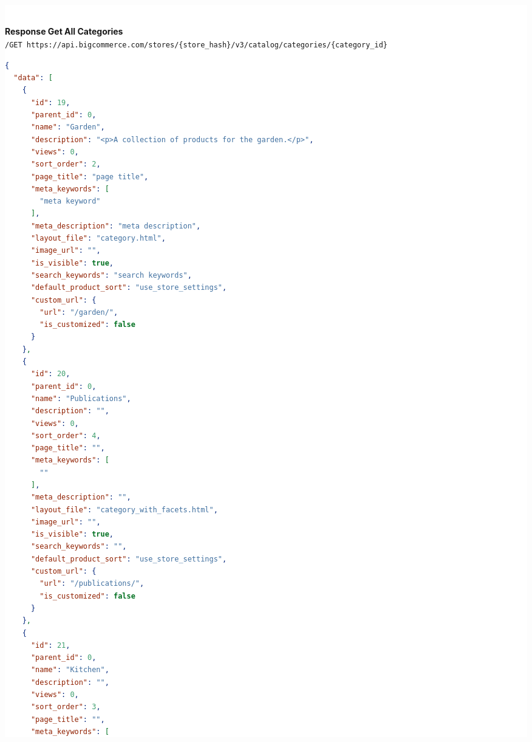 ```json
```

<br>



**Response Get All Categories**  
`/GET https://api.bigcommerce.com/stores/{store_hash}/v3/catalog/categories/{category_id}`


```json
{
  "data": [
    {
      "id": 19,
      "parent_id": 0,
      "name": "Garden",
      "description": "<p>A collection of products for the garden.</p>",
      "views": 0,
      "sort_order": 2,
      "page_title": "page title",
      "meta_keywords": [
        "meta keyword"
      ],
      "meta_description": "meta description",
      "layout_file": "category.html",
      "image_url": "",
      "is_visible": true,
      "search_keywords": "search keywords",
      "default_product_sort": "use_store_settings",
      "custom_url": {
        "url": "/garden/",
        "is_customized": false
      }
    },
    {
      "id": 20,
      "parent_id": 0,
      "name": "Publications",
      "description": "",
      "views": 0,
      "sort_order": 4,
      "page_title": "",
      "meta_keywords": [
        ""
      ],
      "meta_description": "",
      "layout_file": "category_with_facets.html",
      "image_url": "",
      "is_visible": true,
      "search_keywords": "",
      "default_product_sort": "use_store_settings",
      "custom_url": {
        "url": "/publications/",
        "is_customized": false
      }
    },
    {
      "id": 21,
      "parent_id": 0,
      "name": "Kitchen",
      "description": "",
      "views": 0,
      "sort_order": 3,
      "page_title": "",
      "meta_keywords": [
```